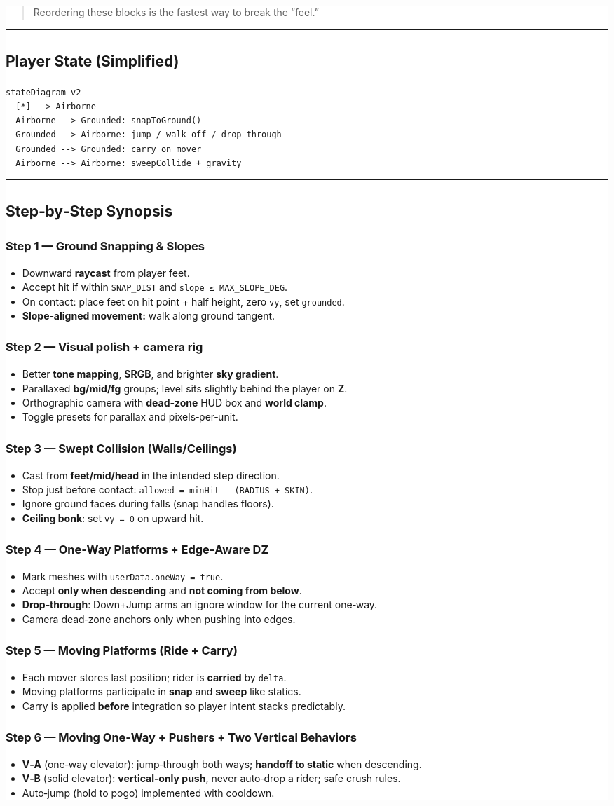 > Reordering these blocks is the fastest way to break the “feel.”

---

## Player State (Simplified)

```mermaid
stateDiagram-v2
  [*] --> Airborne
  Airborne --> Grounded: snapToGround()
  Grounded --> Airborne: jump / walk off / drop-through
  Grounded --> Grounded: carry on mover
  Airborne --> Airborne: sweepCollide + gravity
```

---

## Step‑by‑Step Synopsis

### **Step 1 — Ground Snapping & Slopes**
- Downward **raycast** from player feet.
- Accept hit if within `SNAP_DIST` and `slope ≤ MAX_SLOPE_DEG`.
- On contact: place feet on hit point + half height, zero `vy`, set `grounded`.
- **Slope‑aligned movement:** walk along ground tangent.

### **Step 2 — Visual polish + camera rig**
- Better **tone mapping**, **SRGB**, and brighter **sky gradient**.
- Parallaxed **bg/mid/fg** groups; level sits slightly behind the player on **Z**.
- Orthographic camera with **dead‑zone** HUD box and **world clamp**.
- Toggle presets for parallax and pixels‑per‑unit.

### **Step 3 — Swept Collision (Walls/Ceilings)**
- Cast from **feet/mid/head** in the intended step direction.
- Stop just before contact: `allowed = minHit - (RADIUS + SKIN)`.
- Ignore ground faces during falls (snap handles floors).
- **Ceiling bonk**: set `vy = 0` on upward hit.

### **Step 4 — One‑Way Platforms + Edge‑Aware DZ**
- Mark meshes with `userData.oneWay = true`.
- Accept **only when descending** and **not coming from below**.
- **Drop‑through**: Down+Jump arms an ignore window for the current one‑way.
- Camera dead‑zone anchors only when pushing into edges.

### **Step 5 — Moving Platforms (Ride + Carry)**
- Each mover stores last position; rider is **carried** by `delta`.
- Moving platforms participate in **snap** and **sweep** like statics.
- Carry is applied **before** integration so player intent stacks predictably.

### **Step 6 — Moving One‑Way + Pushers + Two Vertical Behaviors**
- **V‑A** (one‑way elevator): jump‑through both ways; **handoff to static** when descending.
- **V‑B** (solid elevator): **vertical‑only push**, never auto‑drop a rider; safe crush rules.
- Auto‑jump (hold to pogo) implemented with cooldown.
